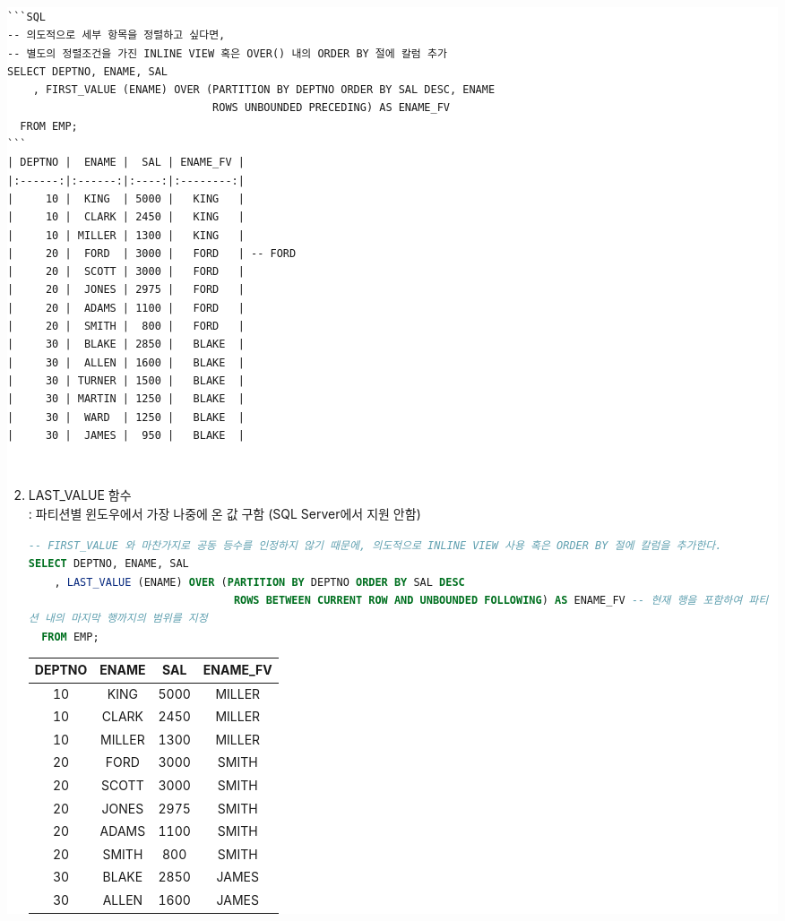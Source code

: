     ```SQL
    -- 의도적으로 세부 항목을 정렬하고 싶다면, 
    -- 별도의 정렬조건을 가진 INLINE VIEW 혹은 OVER() 내의 ORDER BY 절에 칼럼 추가
    SELECT DEPTNO, ENAME, SAL
        , FIRST_VALUE (ENAME) OVER (PARTITION BY DEPTNO ORDER BY SAL DESC, ENAME
                                    ROWS UNBOUNDED PRECEDING) AS ENAME_FV 
      FROM EMP;
    ```
    | DEPTNO |  ENAME |  SAL | ENAME_FV |
    |:------:|:------:|:----:|:--------:|
    |     10 |  KING  | 5000 |   KING   |
    |     10 |  CLARK | 2450 |   KING   |
    |     10 | MILLER | 1300 |   KING   |
    |     20 |  FORD  | 3000 |   FORD   | -- FORD
    |     20 |  SCOTT | 3000 |   FORD   |
    |     20 |  JONES | 2975 |   FORD   |
    |     20 |  ADAMS | 1100 |   FORD   |
    |     20 |  SMITH |  800 |   FORD   |
    |     30 |  BLAKE | 2850 |   BLAKE  |
    |     30 |  ALLEN | 1600 |   BLAKE  |
    |     30 | TURNER | 1500 |   BLAKE  |
    |     30 | MARTIN | 1250 |   BLAKE  |
    |     30 |  WARD  | 1250 |   BLAKE  |
    |     30 |  JAMES |  950 |   BLAKE  |
</br>

2. LAST_VALUE 함수
    </br>: 파티션별 윈도우에서 가장 나중에 온 값 구함 (SQL Server에서 지원 안함)

    ```SQL
    -- FIRST_VALUE 와 마찬가지로 공동 등수를 인정하지 않기 때문에, 의도적으로 INLINE VIEW 사용 혹은 ORDER BY 절에 칼럼을 추가한다.
    SELECT DEPTNO, ENAME, SAL
        , LAST_VALUE (ENAME) OVER (PARTITION BY DEPTNO ORDER BY SAL DESC
                                    ROWS BETWEEN CURRENT ROW AND UNBOUNDED FOLLOWING) AS ENAME_FV -- 현재 행을 포함하여 파티션 내의 마지막 행까지의 범위를 지정
      FROM EMP;
    ```
    | DEPTNO |  ENAME |  SAL | ENAME_FV |
    |:------:|:------:|:----:|:--------:|
    |     10 |  KING  | 5000 |  MILLER  |
    |     10 |  CLARK | 2450 |  MILLER  |
    |     10 | MILLER | 1300 |  MILLER  |
    |     20 |  FORD  | 3000 |   SMITH  |
    |     20 |  SCOTT | 3000 |   SMITH  |
    |     20 |  JONES | 2975 |   SMITH  |
    |     20 |  ADAMS | 1100 |   SMITH  |
    |     20 |  SMITH |  800 |   SMITH  |
    |     30 |  BLAKE | 2850 |   JAMES  |
    |     30 |  ALLEN | 1600 |   JAMES  |